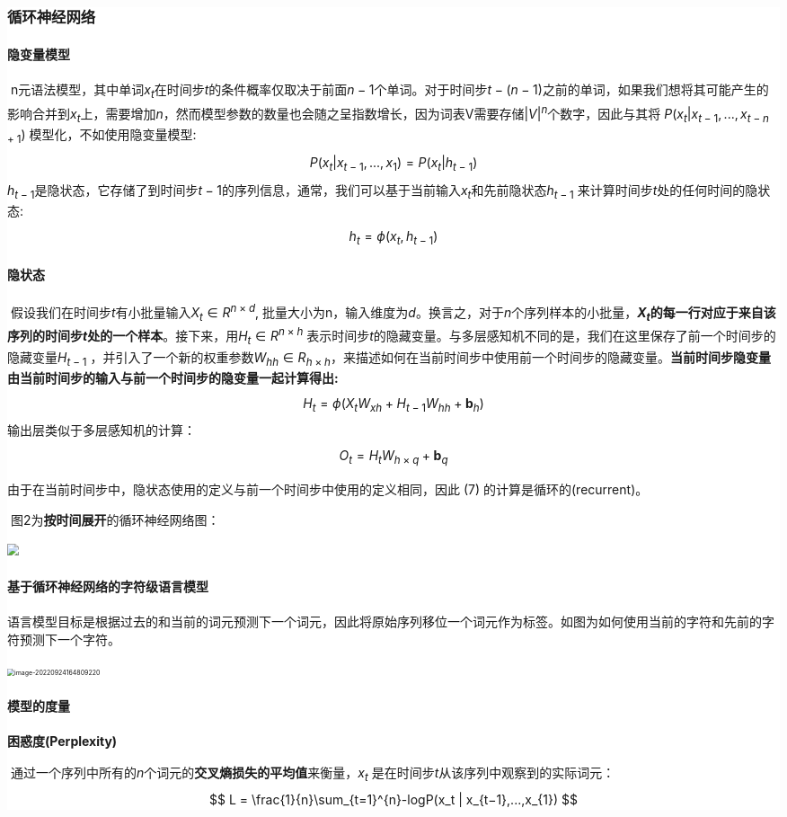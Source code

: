 ### 循环神经网络

#### 隐变量模型

​	n元语法模型，其中单词$x_t$在时间步$t$的条件概率仅取决于前面$n − 1$个单词。对于时间步$t − (n − 1)$之前的单词，如果我们想将其可能产生的影响合并到$x_t$上，需要增加$n$，然而模型参数的数量也会随之呈指数增⻓，因为词表V需要存储$|V|^n$个数字，因此与其将 $P(x_t | x_{t−1},...,x_{t−n+1})$ 模型化，不如使用隐变量模型:
$$
P(x_t | x_{t−1},...,x_{1}) = P(x_t |h_{t-1})
$$
​	$h_{t-1}$是隐状态，它存储了到时间步$t − 1$的序列信息，通常，我们可以基于当前输入$x_t$和先前隐状态$h_{t−1}$ 来计算时间步$t$处的任何时间的隐状态: 
$$
h_t = \phi(x_t,h_{t-1})
$$


#### 隐状态

​	假设我们在时间步$t$有小批量输入$X_t \in R^{n×d}$, 批量大小为n，输入维度为$d$。换言之，对于$n$个序列样本的小批量，**$X_t$的每一行对应于来自该序列的时间步$t$处的一个样本**。接下来，用$H_t \in R^{n×h}$ 表示时间步$t$的隐藏变量。与多层感知机不同的是，我们在这里保存了前一个时间步的隐藏变量$H_{t−1}$ ，并引入了一个新的权重参数$W_{hh} \in R_{h×h}$，来描述如何在当前时间步中使用前一个时间步的隐藏变量。**当前时间步隐变量由当前时间步的输入与前一个时间步的隐变量一起计算得出:**
$$
H_t = \phi{(X_tW_{xh} + H_{t-1}W_{hh} + \mathbf{b}_h )}
$$
​	输出层类似于多层感知机的计算：
$$
O_t = H_tW_{h\times q} + \mathbf{b}_q
$$




​	由于在当前时间步中，隐状态使用的定义与前一个时间步中使用的定义相同，因此 (7) 的计算是循环的(recurrent)。

​	图2为**按时间展开**的循环神经网络图：

<img src="https://img2018.cnblogs.com/blog/1630478/201904/1630478-20190414083004993-1402295824.png" style="zoom:80%;" />



#### 基于循环神经网络的字符级语言模型

​	语言模型目标是根据过去的和当前的词元预测下一个词元，因此将原始序列移位一个词元作为标签。如图为如何使用当前的字符和先前的字符预测下一个字符。

<img src="https://cdn.jsdelivr.net/gh/J-M-LIU/pic-bed@master//img/image-20220924164809220.png" alt="image-20220924164809220" style="zoom:50%;" />



#### 模型的度量

**困惑度(Perplexity)**

​	通过一个序列中所有的$n$个词元的**交叉熵损失的平均值**来衡量，$x_t$ 是在时间步$t$从该序列中观察到的实际词元：
$$
L = \frac{1}{n}\sum_{t=1}^{n}-logP(x_t | x_{t−1},...,x_{1})
$$


